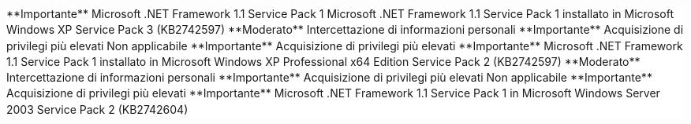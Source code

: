 <td style="border:1px solid black;">
**Importante**
</td>
</tr>
<tr>
<th colspan="6">
Microsoft .NET Framework 1.1 Service Pack 1
</th>
</tr>
<tr class="alternateRow">
<td style="border:1px solid black;">
Microsoft .NET Framework 1.1 Service Pack 1 installato in Microsoft Windows XP Service Pack 3  
(KB2742597)
</td>
<td style="border:1px solid black;">
**Moderato**  
Intercettazione di informazioni personali
</td>
<td style="border:1px solid black;">
**Importante**  
Acquisizione di privilegi più elevati
</td>
<td style="border:1px solid black;">
Non applicabile
</td>
<td style="border:1px solid black;">
**Importante**  
Acquisizione di privilegi più elevati
</td>
<td style="border:1px solid black;">
**Importante**
</td>
</tr>
<tr>
<td style="border:1px solid black;">
Microsoft .NET Framework 1.1 Service Pack 1 installato in Microsoft Windows XP Professional x64 Edition Service Pack 2  
(KB2742597)
</td>
<td style="border:1px solid black;">
**Moderato**  
Intercettazione di informazioni personali
</td>
<td style="border:1px solid black;">
**Importante**  
Acquisizione di privilegi più elevati
</td>
<td style="border:1px solid black;">
Non applicabile
</td>
<td style="border:1px solid black;">
**Importante**  
Acquisizione di privilegi più elevati
</td>
<td style="border:1px solid black;">
**Importante**
</td>
</tr>
<tr class="alternateRow">
<td style="border:1px solid black;">
Microsoft .NET Framework 1.1 Service Pack 1 in Microsoft Windows Server 2003 Service Pack 2  
(KB2742604)
</td>
<td style="border:1px solid black;">